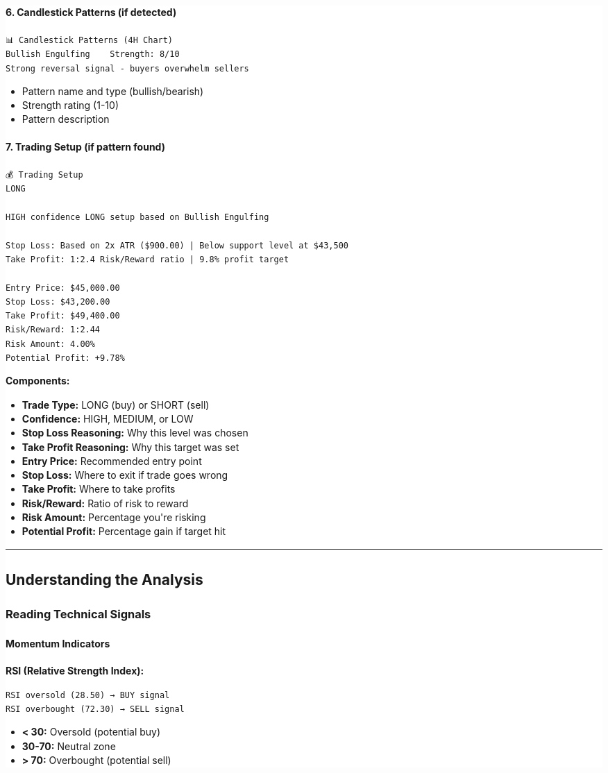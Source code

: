 #### 6. Candlestick Patterns (if detected)
```
📊 Candlestick Patterns (4H Chart)
Bullish Engulfing    Strength: 8/10
Strong reversal signal - buyers overwhelm sellers
```
- Pattern name and type (bullish/bearish)
- Strength rating (1-10)
- Pattern description

#### 7. Trading Setup (if pattern found)
```
💰 Trading Setup
LONG

HIGH confidence LONG setup based on Bullish Engulfing

Stop Loss: Based on 2x ATR ($900.00) | Below support level at $43,500
Take Profit: 1:2.4 Risk/Reward ratio | 9.8% profit target

Entry Price: $45,000.00
Stop Loss: $43,200.00
Take Profit: $49,400.00
Risk/Reward: 1:2.44
Risk Amount: 4.00%
Potential Profit: +9.78%
```

**Components:**
- **Trade Type:** LONG (buy) or SHORT (sell)
- **Confidence:** HIGH, MEDIUM, or LOW
- **Stop Loss Reasoning:** Why this level was chosen
- **Take Profit Reasoning:** Why this target was set
- **Entry Price:** Recommended entry point
- **Stop Loss:** Where to exit if trade goes wrong
- **Take Profit:** Where to take profits
- **Risk/Reward:** Ratio of risk to reward
- **Risk Amount:** Percentage you're risking
- **Potential Profit:** Percentage gain if target hit

---

## Understanding the Analysis

### Reading Technical Signals

#### Momentum Indicators

**RSI (Relative Strength Index):**
```
RSI oversold (28.50) → BUY signal
RSI overbought (72.30) → SELL signal
```
- **< 30:** Oversold (potential buy)
- **30-70:** Neutral zone
- **> 70:** Overbought (potential sell)
